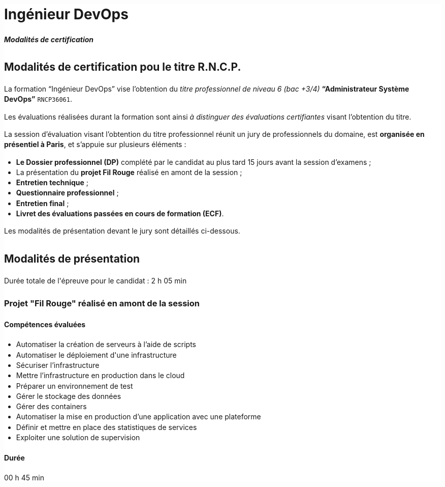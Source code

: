 # Ingénieur DevOps

***Modalités de certification***




## Modalités de certification pou le titre R.N.C.P.


La formation “Ingénieur DevOps” vise l’obtention du *titre professionnel de niveau 6 (bac +3/4)* **“Administrateur Système DevOps”** `RNCP36061`.

Les évaluations réalisées durant la formation sont ainsi *à distinguer des évaluations certifiantes* visant l’obtention du titre.

La session d’évaluation visant l’obtention du titre professionnel réunit un jury de professionnels du domaine, est **organisée en présentiel à Paris**, et s’appuie sur plusieurs éléments :

* **Le Dossier professionnel (DP)** complété par le candidat au plus tard 15 jours avant la session d’examens ;
* La présentation du **projet Fil Rouge** réalisé en amont de la session ;
* **Entretien technique** ;
* **Questionnaire professionnel** ;
* **Entretien final** ;
* **Livret des évaluations passées en cours de formation (ECF)**.

Les modalités de présentation devant le jury sont détaillés ci-dessous.


## Modalités de présentation

Durée totale de l'épreuve pour le candidat : 2 h 05 min


### Projet "Fil Rouge" réalisé en amont de la session


#### Compétences évaluées

* Automatiser la création de serveurs à l’aide de scripts
* Automatiser le déploiement d'une infrastructure
* Sécuriser l’infrastructure
* Mettre l’infrastructure en production dans le cloud
* Préparer un environnement de test
* Gérer le stockage des données
* Gérer des containers
* Automatiser la mise en production d’une application avec une plateforme
* Définir et mettre en place des statistiques de services
* Exploiter une solution de supervision


#### Durée

00 h 45 min
